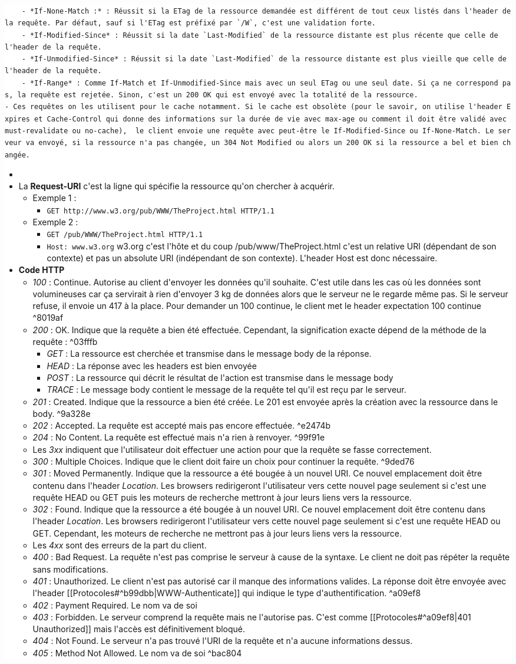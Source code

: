 		- *If-None-Match :* : Réussit si la ETag de la ressource demandée est différent de tout ceux listés dans l'header de la requête. Par défaut, sauf si l'ETag est préfixé par `/W`, c'est une validation forte.
		- *If-Modified-Since* : Réussit si la date `Last-Modified` de la ressource distante est plus récente que celle de l'header de la requête.
		- *If-Unmodified-Since* : Réussit si la date `Last-Modified` de la ressource distante est plus vieille que celle de l'header de la requête.
		- *If-Range* : Comme If-Match et If-Unmodified-Since mais avec un seul ETag ou une seul date. Si ça ne correspond pas, la requête est rejetée. Sinon, c'est un 200 OK qui est envoyé avec la totalité de la ressource.
	- Ces requêtes on les utilisent pour le cache notamment. Si le cache est obsolète (pour le savoir, on utilise l'header Expires et Cache-Control qui donne des informations sur la durée de vie avec max-age ou comment il doit être validé avec must-revalidate ou no-cache),  le client envoie une requête avec peut-être le If-Modified-Since ou If-None-Match. Le serveur va envoyé, si la ressource n'a pas changée, un 304 Not Modified ou alors un 200 OK si la ressource a bel et bien changée.
- 
- La **Request-URI** c'est la ligne qui spécifie la ressource qu'on chercher à acquérir.
	- Exemple 1 :
		- `GET http://www.w3.org/pub/WWW/TheProject.html HTTP/1.1`
	- Exemple 2 :
		- `GET /pub/WWW/TheProject.html HTTP/1.1`
		- `Host: www.w3.org` w3.org c'est l'hôte et du coup /pub/www/TheProject.html c'est un relative URI (dépendant de son contexte) et pas un absolute URI (indépendant de son contexte). L'header Host est donc nécessaire.
- **Code HTTP**
	- *100* : Continue. Autorise au client d'envoyer les données qu'il souhaite. C'est utile dans les cas où les données sont volumineuses car ça servirait à rien d'envoyer 3 kg de données alors que le serveur ne le regarde même pas. Si le serveur refuse, il envoie un 417 à la place. Pour demander un 100 continue, le client met le header expectation 100 continue ^8019af
	- *200* : OK. Indique que la requête a bien été effectuée. Cependant, la signification exacte dépend de la méthode de la requête : ^03fffb
		- *GET* : La ressource est cherchée et transmise dans le message body de la réponse.
		- *HEAD* : La réponse avec les headers est bien envoyée
		- *POST* : La ressource qui décrit le résultat de l'action est transmise dans le message body
		- *TRACE* : Le message body contient le message de la requête tel qu'il est reçu par le serveur.
	- *201* : Created. Indique que la ressource a bien été créée. Le 201 est envoyée après la création avec la ressource dans le body. ^9a328e
	- *202* : Accepted. La requête est accepté mais pas encore effectuée. ^e2474b
	- *204* : No Content. La requête est effectué mais n'a rien à renvoyer. ^99f91e
	- Les *3xx* indiquent que l'utilisateur doit effectuer une action pour que la requête se fasse correctement.
	- *300* : Multiple Choices. Indique que le client doit faire un choix pour continuer la requête. ^9ded76
	- *301* : Moved Permanently. Indique que la ressource a été bougée à un nouvel URI. Ce nouvel emplacement doit être contenu dans l'header *Location*. Les browsers redirigeront l'utilisateur vers cette nouvel page seulement si c'est une requête HEAD ou GET puis les moteurs de recherche mettront à jour leurs liens vers la ressource.
	- *302* : Found. Indique que la ressource a été bougée à un nouvel URI. Ce nouvel emplacement doit être contenu dans l'header *Location*. Les browsers redirigeront l'utilisateur vers cette nouvel page seulement si c'est une requête HEAD ou GET. Cependant, les moteurs de recherche ne mettront pas à jour leurs liens vers la ressource.
	- Les *4xx* sont des erreurs de la part du client.
	- *400* : Bad Request. La requête n'est pas comprise le serveur à cause de la syntaxe. Le client ne doit pas répéter la requête sans modifications.
	- *401* : Unauthorized. Le client n'est pas autorisé car il manque des informations valides. La réponse doit être envoyée avec l'header [[Protocoles#^b99dbb|WWW-Authenticate]] qui indique le type d'authentification. ^a09ef8
	- *402* : Payment Required. Le nom va de soi
	- *403* : Forbidden. Le serveur comprend la requête mais ne l'autorise pas. C'est comme [[Protocoles#^a09ef8|401 Unauthorized]] mais l'accès est définitivement bloqué.
	- *404* : Not Found. Le serveur n'a pas trouvé l'URI de la requête et n'a aucune informations dessus.
	- *405* : Method Not Allowed. Le nom va de soi ^bac804